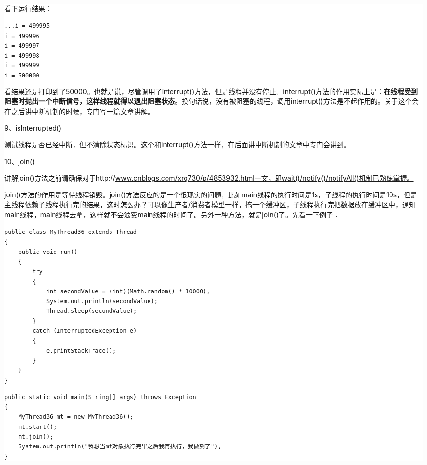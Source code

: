 看下运行结果：



```
...i = 499995
i = 499996
i = 499997
i = 499998
i = 499999
i = 500000
```



看结果还是打印到了50000。也就是说，尽管调用了interrupt()方法，但是线程并没有停止。interrupt()方法的作用实际上是：**在线程受到阻塞时抛出一个中断信号，这样线程就得以退出阻塞状态**。换句话说，没有被阻塞的线程，调用interrupt()方法是不起作用的。关于这个会在之后讲中断机制的时候，专门写一篇文章讲解。

9、isInterrupted()

测试线程是否已经中断，但不清除状态标识。这个和interrupt()方法一样，在后面讲中断机制的文章中专门会讲到。

10、join()

讲解join()方法之前请确保对于http://www.cnblogs.com/xrq730/p/4853932.html一文，即wait()/notify()/notifyAll()机制已熟练掌握。

join()方法的作用是等待线程销毁。join()方法反应的是一个很现实的问题，比如main线程的执行时间是1s，子线程的执行时间是10s，但是主线程依赖子线程执行完的结果，这时怎么办？可以像生产者/消费者模型一样，搞一个缓冲区，子线程执行完把数据放在缓冲区中，通知main线程，main线程去拿，这样就不会浪费main线程的时间了。另外一种方法，就是join()了。先看一下例子：



```
public class MyThread36 extends Thread
{
    public void run()
    {
        try
        {
            int secondValue = (int)(Math.random() * 10000);
            System.out.println(secondValue);
            Thread.sleep(secondValue);
        } 
        catch (InterruptedException e)
        {
            e.printStackTrace();
        }
    }
}
```





```
public static void main(String[] args) throws Exception
{
    MyThread36 mt = new MyThread36();
    mt.start();
    mt.join();
    System.out.println("我想当mt对象执行完毕之后我再执行，我做到了");
}
```
